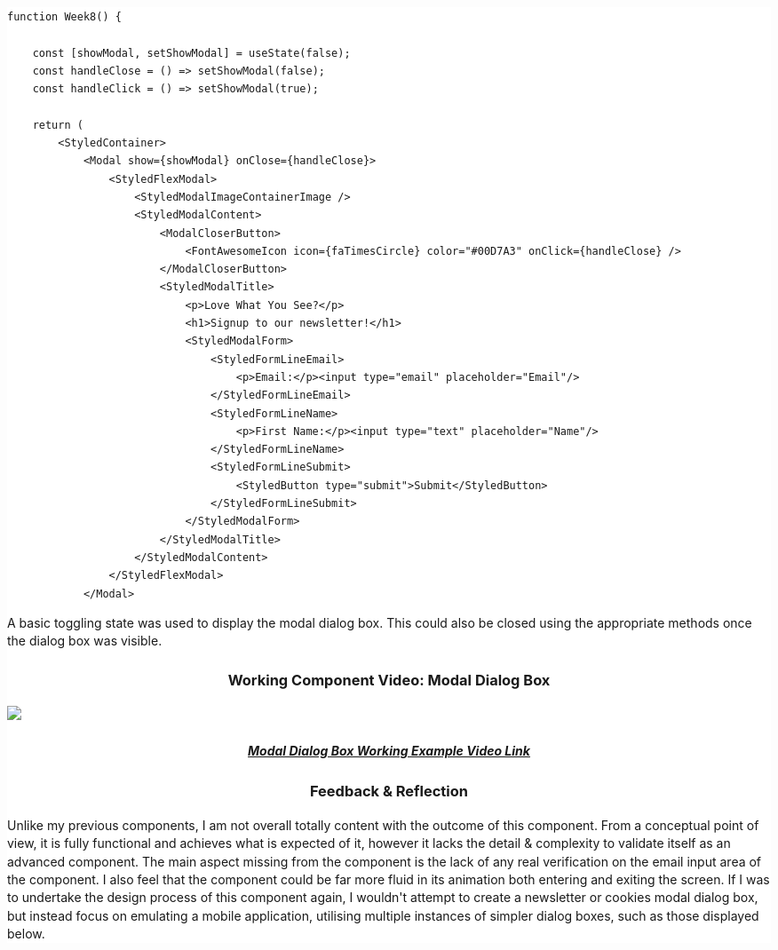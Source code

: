 ```react
function Week8() {

    const [showModal, setShowModal] = useState(false);
    const handleClose = () => setShowModal(false);
    const handleClick = () => setShowModal(true);

    return (
        <StyledContainer>
            <Modal show={showModal} onClose={handleClose}>
                <StyledFlexModal>
                    <StyledModalImageContainerImage />
                    <StyledModalContent>
                        <ModalCloserButton>
                            <FontAwesomeIcon icon={faTimesCircle} color="#00D7A3" onClick={handleClose} />
                        </ModalCloserButton>
                        <StyledModalTitle>
                            <p>Love What You See?</p>
                            <h1>Signup to our newsletter!</h1>
                            <StyledModalForm>
                                <StyledFormLineEmail>   
                                    <p>Email:</p><input type="email" placeholder="Email"/>
                                </StyledFormLineEmail>
                                <StyledFormLineName>   
                                    <p>First Name:</p><input type="text" placeholder="Name"/>
                                </StyledFormLineName>
                                <StyledFormLineSubmit>   
                                    <StyledButton type="submit">Submit</StyledButton>
                                </StyledFormLineSubmit>
                            </StyledModalForm>
                        </StyledModalTitle>
                    </StyledModalContent>
                </StyledFlexModal>
            </Modal>
```

A basic toggling state was used to display the modal dialog box. This could also be closed using the appropriate methods once the dialog box was visible.

<h3 align="center">
     Working Component Video: Modal Dialog Box
</h3>

[![](https://i.imgur.com/LMYYbZj.png)](https://youtu.be/xkQ-BU5HR08)
<h5 align="center">
  <a href="https://youtu.be/xkQ-BU5HR08">Modal Dialog Box Working Example Video Link</a>
</h5>

<h3 align="center">
     Feedback & Reflection
</h3>

Unlike my previous components, I am not overall totally content with the outcome of this component. From a conceptual point of view, it is fully functional and achieves what is expected of it, however it lacks the detail & complexity to validate itself as an advanced component. The main aspect missing from the component is the lack of any real verification on the email input area of the component. I also feel that the component could be far more fluid in its animation both entering and exiting the screen. If I was to undertake the design process of this component again, I wouldn't attempt to create a newsletter or cookies modal dialog box, but instead focus on emulating a mobile application, utilising multiple instances of simpler dialog boxes, such as those displayed below. 
